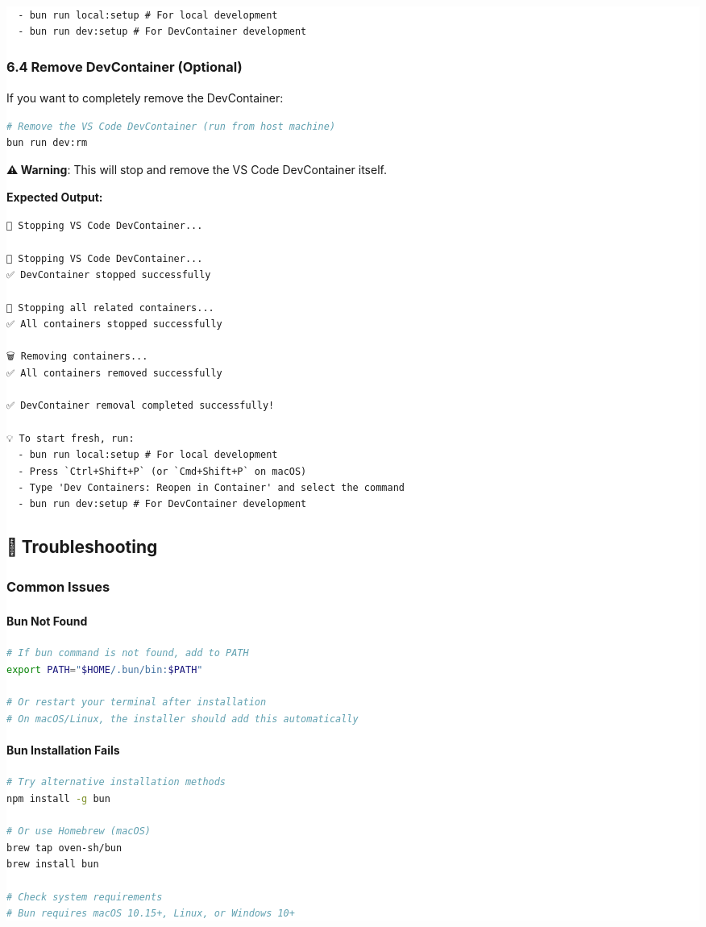 ```
  - bun run local:setup # For local development
  - bun run dev:setup # For DevContainer development
```

### **6.4 Remove DevContainer (Optional)**

If you want to completely remove the DevContainer:

```bash
# Remove the VS Code DevContainer (run from host machine)
bun run dev:rm
```

**⚠️ Warning**: This will stop and remove the VS Code DevContainer itself.

**Expected Output:**
```
🐳 Stopping VS Code DevContainer...

🛑 Stopping VS Code DevContainer...
✅ DevContainer stopped successfully

🐳 Stopping all related containers...
✅ All containers stopped successfully

🗑️ Removing containers...
✅ All containers removed successfully

✅ DevContainer removal completed successfully!

💡 To start fresh, run:
  - bun run local:setup # For local development
  - Press `Ctrl+Shift+P` (or `Cmd+Shift+P` on macOS)
  - Type 'Dev Containers: Reopen in Container' and select the command
  - bun run dev:setup # For DevContainer development
```

## 🔧 Troubleshooting

### **Common Issues**

#### **Bun Not Found**
```bash
# If bun command is not found, add to PATH
export PATH="$HOME/.bun/bin:$PATH"

# Or restart your terminal after installation
# On macOS/Linux, the installer should add this automatically
```

#### **Bun Installation Fails**
```bash
# Try alternative installation methods
npm install -g bun

# Or use Homebrew (macOS)
brew tap oven-sh/bun
brew install bun

# Check system requirements
# Bun requires macOS 10.15+, Linux, or Windows 10+
```
